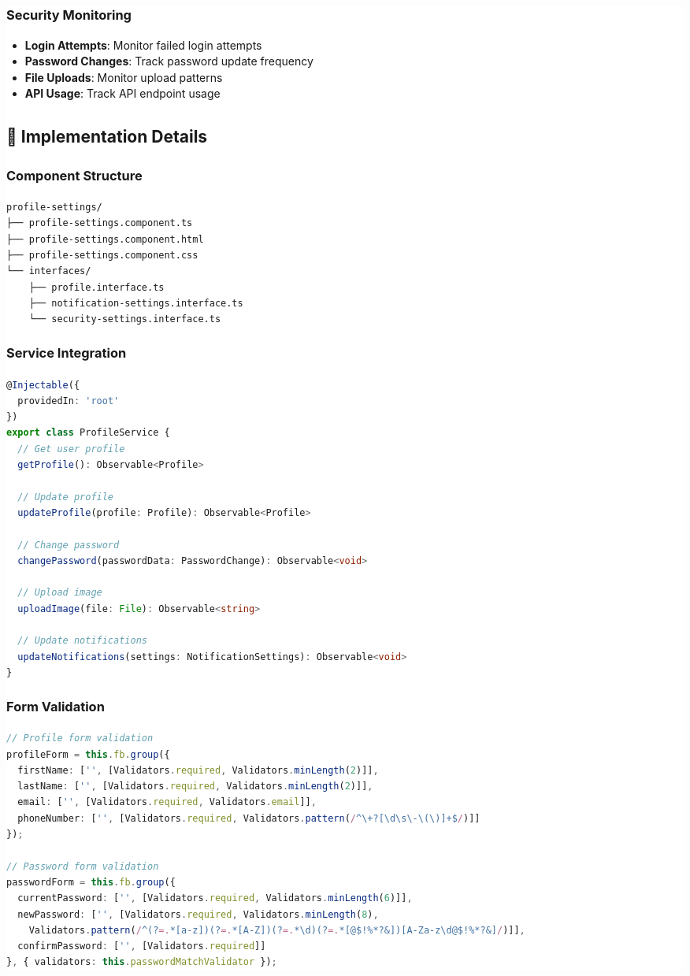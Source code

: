 ### Security Monitoring
- **Login Attempts**: Monitor failed login attempts
- **Password Changes**: Track password update frequency
- **File Uploads**: Monitor upload patterns
- **API Usage**: Track API endpoint usage

## 🔧 Implementation Details

### Component Structure
```
profile-settings/
├── profile-settings.component.ts
├── profile-settings.component.html
├── profile-settings.component.css
└── interfaces/
    ├── profile.interface.ts
    ├── notification-settings.interface.ts
    └── security-settings.interface.ts
```

### Service Integration
```typescript
@Injectable({
  providedIn: 'root'
})
export class ProfileService {
  // Get user profile
  getProfile(): Observable<Profile>
  
  // Update profile
  updateProfile(profile: Profile): Observable<Profile>
  
  // Change password
  changePassword(passwordData: PasswordChange): Observable<void>
  
  // Upload image
  uploadImage(file: File): Observable<string>
  
  // Update notifications
  updateNotifications(settings: NotificationSettings): Observable<void>
}
```

### Form Validation
```typescript
// Profile form validation
profileForm = this.fb.group({
  firstName: ['', [Validators.required, Validators.minLength(2)]],
  lastName: ['', [Validators.required, Validators.minLength(2)]],
  email: ['', [Validators.required, Validators.email]],
  phoneNumber: ['', [Validators.required, Validators.pattern(/^\+?[\d\s\-\(\)]+$/)]]
});

// Password form validation
passwordForm = this.fb.group({
  currentPassword: ['', [Validators.required, Validators.minLength(6)]],
  newPassword: ['', [Validators.required, Validators.minLength(8), 
    Validators.pattern(/^(?=.*[a-z])(?=.*[A-Z])(?=.*\d)(?=.*[@$!%*?&])[A-Za-z\d@$!%*?&]/)]],
  confirmPassword: ['', [Validators.required]]
}, { validators: this.passwordMatchValidator });
```
